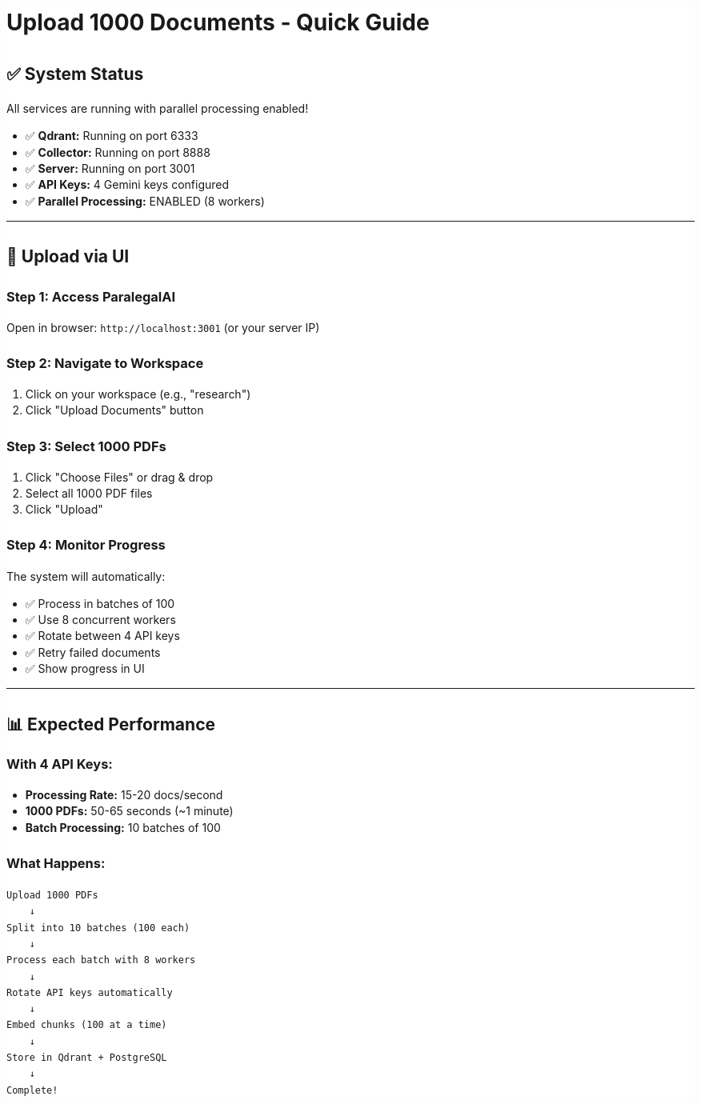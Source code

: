 # Upload 1000 Documents - Quick Guide

## ✅ System Status

All services are running with parallel processing enabled!

- ✅ **Qdrant:** Running on port 6333
- ✅ **Collector:** Running on port 8888
- ✅ **Server:** Running on port 3001
- ✅ **API Keys:** 4 Gemini keys configured
- ✅ **Parallel Processing:** ENABLED (8 workers)

---

## 🚀 Upload via UI

### **Step 1: Access ParalegalAI**
Open in browser: `http://localhost:3001` (or your server IP)

### **Step 2: Navigate to Workspace**
1. Click on your workspace (e.g., "research")
2. Click "Upload Documents" button

### **Step 3: Select 1000 PDFs**
1. Click "Choose Files" or drag & drop
2. Select all 1000 PDF files
3. Click "Upload"

### **Step 4: Monitor Progress**
The system will automatically:
- ✅ Process in batches of 100
- ✅ Use 8 concurrent workers
- ✅ Rotate between 4 API keys
- ✅ Retry failed documents
- ✅ Show progress in UI

---

## 📊 Expected Performance

### **With 4 API Keys:**
- **Processing Rate:** 15-20 docs/second
- **1000 PDFs:** 50-65 seconds (~1 minute)
- **Batch Processing:** 10 batches of 100

### **What Happens:**
```
Upload 1000 PDFs
    ↓
Split into 10 batches (100 each)
    ↓
Process each batch with 8 workers
    ↓
Rotate API keys automatically
    ↓
Embed chunks (100 at a time)
    ↓
Store in Qdrant + PostgreSQL
    ↓
Complete!
```